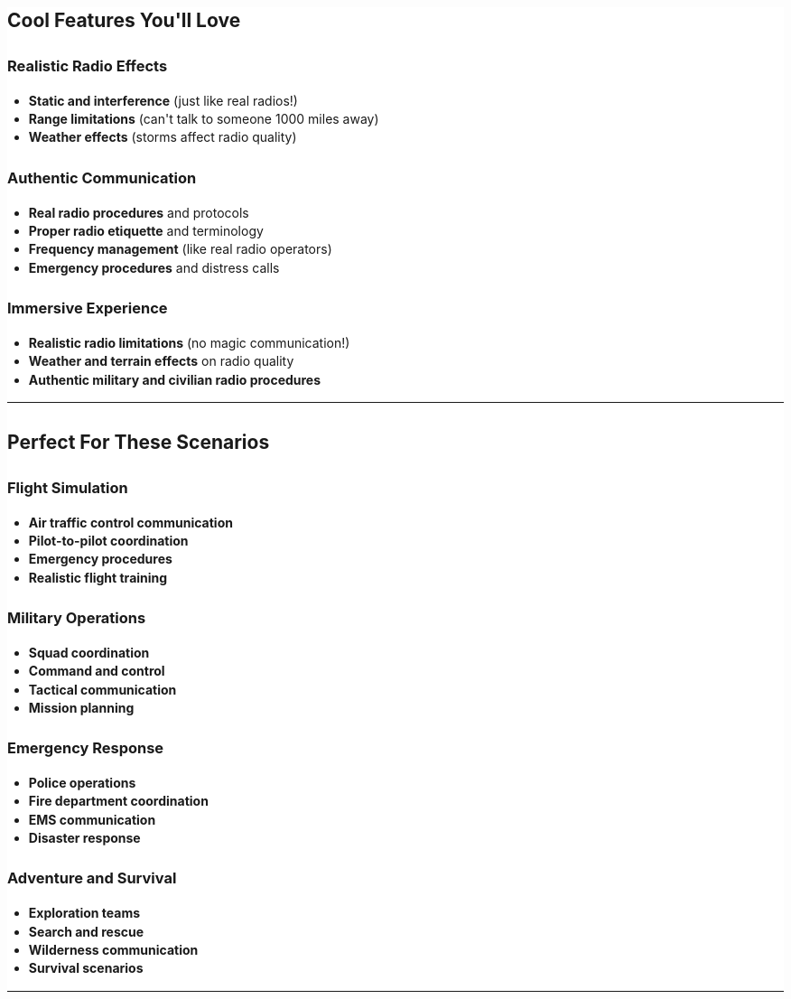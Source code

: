 
## **Cool Features You'll Love**

### **Realistic Radio Effects**
- **Static and interference** (just like real radios!)
- **Range limitations** (can't talk to someone 1000 miles away)
- **Weather effects** (storms affect radio quality)


### **Authentic Communication**
- **Real radio procedures** and protocols
- **Proper radio etiquette** and terminology
- **Frequency management** (like real radio operators)
- **Emergency procedures** and distress calls

### **Immersive Experience**
- **Realistic radio limitations** (no magic communication!)
- **Weather and terrain effects** on radio quality
- **Authentic military and civilian radio procedures**

---

## **Perfect For These Scenarios**

### **Flight Simulation**
- **Air traffic control communication**
- **Pilot-to-pilot coordination**
- **Emergency procedures**
- **Realistic flight training**

### **Military Operations**
- **Squad coordination**
- **Command and control**
- **Tactical communication**
- **Mission planning**

### **Emergency Response**
- **Police operations**
- **Fire department coordination**
- **EMS communication**
- **Disaster response**

### **Adventure and Survival**
- **Exploration teams**
- **Search and rescue**
- **Wilderness communication**
- **Survival scenarios**

---
